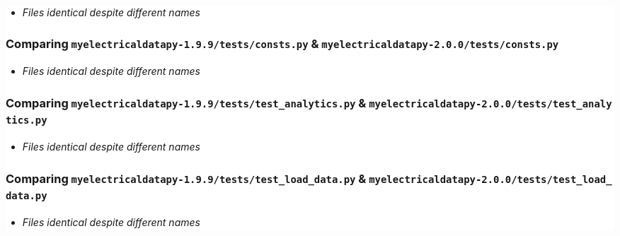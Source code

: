  * *Files identical despite different names*

### Comparing `myelectricaldatapy-1.9.9/tests/consts.py` & `myelectricaldatapy-2.0.0/tests/consts.py`

 * *Files identical despite different names*

### Comparing `myelectricaldatapy-1.9.9/tests/test_analytics.py` & `myelectricaldatapy-2.0.0/tests/test_analytics.py`

 * *Files identical despite different names*

### Comparing `myelectricaldatapy-1.9.9/tests/test_load_data.py` & `myelectricaldatapy-2.0.0/tests/test_load_data.py`

 * *Files identical despite different names*

